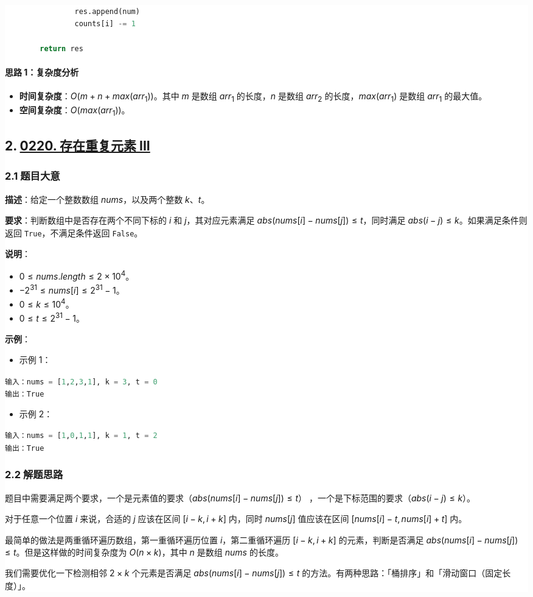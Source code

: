 ```python
                res.append(num)
                counts[i] -= 1
        
        return res
```

#### 思路 1：复杂度分析

- **时间复杂度**：$O(m + n + max(arr_1))$。其中 $m$ 是数组 $arr_1$ 的长度，$n$ 是数组 $arr_2$ 的长度，$max(arr_1)$ 是数组 $arr_1$ 的最大值。
- **空间复杂度**：$O(max(arr_1))$。

## 2. [0220. 存在重复元素 III](https://leetcode.cn/problems/contains-duplicate-iii/)

### 2.1 题目大意

**描述**：给定一个整数数组 $nums$，以及两个整数 $k$、$t$。

**要求**：判断数组中是否存在两个不同下标的 $i$ 和 $j$，其对应元素满足 $abs(nums[i] - nums[j]) \le t$，同时满足 $abs(i - j) \le k$。如果满足条件则返回 `True`，不满足条件返回 `False`。

**说明**：

- $0 \le nums.length \le 2 \times 10^4$。
- $-2^{31} \le nums[i] \le 2^{31} - 1$。
- $0 \le k \le 10^4$。
- $0 \le t \le 2^{31} - 1$。

**示例**：

- 示例 1：

```python
输入：nums = [1,2,3,1], k = 3, t = 0
输出：True
```

- 示例 2：

```python
输入：nums = [1,0,1,1], k = 1, t = 2
输出：True
```

### 2.2 解题思路

题目中需要满足两个要求，一个是元素值的要求（$abs(nums[i] - nums[j]) \le t$） ，一个是下标范围的要求（$abs(i - j) \le k$）。

对于任意一个位置 $i$ 来说，合适的 $j$ 应该在区间 $[i - k, i + k]$ 内，同时 $nums[j]$ 值应该在区间 $[nums[i] - t, nums[i] + t]$ 内。

最简单的做法是两重循环遍历数组，第一重循环遍历位置 $i$，第二重循环遍历 $[i - k, i + k]$ 的元素，判断是否满足 $abs(nums[i] - nums[j]) \le t$。但是这样做的时间复杂度为 $O(n \times k)$，其中 $n$ 是数组 $nums$ 的长度。

我们需要优化一下检测相邻 $2 \times k$ 个元素是否满足 $abs(nums[i] - nums[j]) \le t$ 的方法。有两种思路：「桶排序」和「滑动窗口（固定长度）」。
